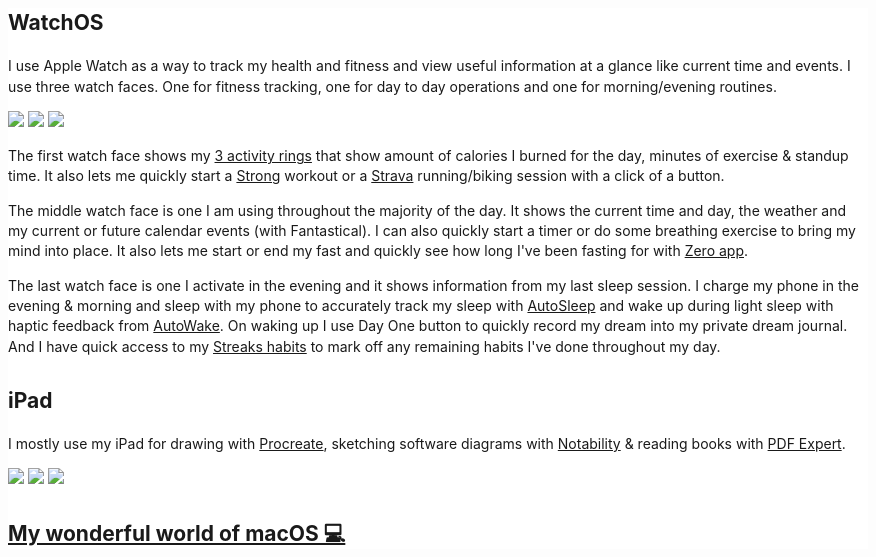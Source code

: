 ## WatchOS

I use Apple Watch as a way to track my health and fitness and view useful information at a glance like current time and events. I use three watch faces. One for fitness tracking, one for day to day operations and one for morning/evening routines.

<a align="center" href="https://github.com/nikitavoloboev/my-ios#readme">
    <img width="250" heigth="400" src="https://i.imgur.com/QqI8sOo.jpg"></a>

<a align="center" href="https://github.com/nikitavoloboev/my-ios#readme">
    <img width="250" heigth="400" src="https://i.imgur.com/2lfZnlm.jpg"></a>

<a align="center" href="https://github.com/nikitavoloboev/my-ios#readme">
    <img width="250" heigth="400" src="https://i.imgur.com/AUVdxxl.jpg"></a>

The first watch face shows my [3 activity rings](https://www.apple.com/lae/watch/close-your-rings/) that show amount of calories I burned for the day, minutes of exercise & standup time. It also lets me quickly start a [Strong](http://strongapp.io) workout or a [Strava](https://www.strava.com/mobile) running/biking session with a click of a button.

The middle watch face is one I am using throughout the majority of the day. It shows the current time and day, the weather and my current or future calendar events (with Fantastical). I can also quickly start a timer or do some breathing exercise to bring my mind into place. It also lets me start or end my fast and quickly see how long I've been fasting for with [Zero app](https://itunes.apple.com/us/app/zero-fasting-tracker/id1168348542?mt=8).

The last watch face is one I activate in the evening and it shows information from my last sleep session. I charge my phone in the evening & morning and sleep with my phone to accurately track my sleep with [AutoSleep](http://autosleep.tantsissa.com) and wake up during light sleep with haptic feedback from [AutoWake](https://autowake.tantsissa.com). On waking up I use Day One button to quickly record my dream into my private dream journal. And I have quick access to my [Streaks habits](https://wiki.nikitavoloboev.xyz/focusing/habits) to mark off any remaining habits I've done throughout my day.

## iPad

I mostly use my iPad for drawing with [Procreate](https://procreate.art), sketching software diagrams with [Notability](https://www.gingerlabs.com) & reading books with [PDF Expert](https://pdfexpert.com).

<a align="center" href="https://github.com/nikitavoloboev/my-ios#readme">
    <img width="250" heigth="400" src="https://i.imgur.com/8kHtACC.jpg"></a>

<a align="center" href="https://github.com/nikitavoloboev/my-ios#readme">
    <img width="250" heigth="400" src="https://i.imgur.com/0omI4XT.jpg"></a>

<a align="center" href="https://github.com/nikitavoloboev/my-ios#readme">
    <img width="250" heigth="400" src="https://i.imgur.com/Ifwczc8.jpg"></a>

## [My wonderful world of macOS 💻](https://github.com/nikitavoloboev/my-mac-os#readme)
